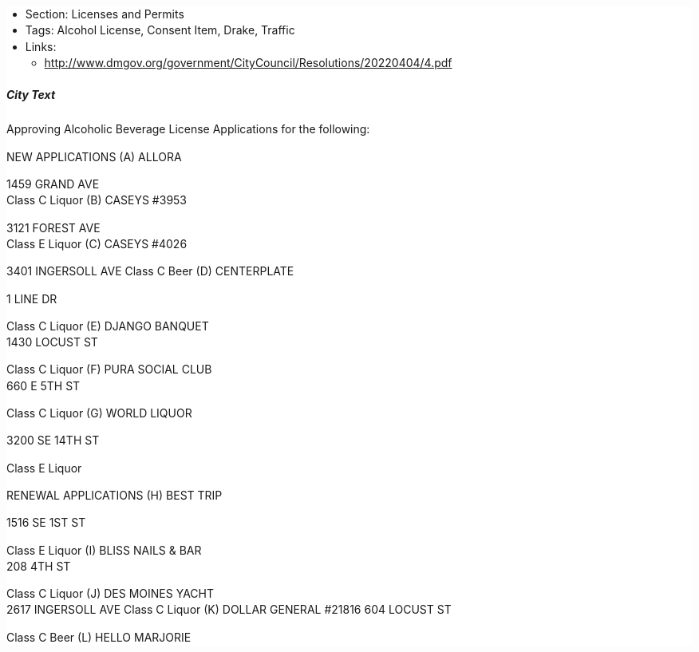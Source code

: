 - Section: Licenses and Permits
- Tags: Alcohol License, Consent Item, Drake, Traffic
- Links:
  - http://www.dmgov.org/government/CityCouncil/Resolutions/20220404/4.pdf

##### City Text


Approving Alcoholic Beverage License Applications for the following: 

NEW APPLICATIONS 
(A) ALLORA 

1459 GRAND AVE   
Class C Liquor 
(B) CASEYS #3953  

3121 FOREST AVE  
Class E Liquor 
(C) CASEYS #4026  

3401 INGERSOLL AVE 
Class C Beer 
(D) CENTERPLATE 

1 LINE DR 

Class C Liquor 
(E) DJANGO BANQUET  
1430 LOCUST ST 

Class C Liquor 
(F) PURA SOCIAL CLUB  
660 E 5TH ST  

Class C Liquor 
(G) WORLD LIQUOR 

3200 SE 14TH ST 

Class E Liquor 

RENEWAL APPLICATIONS 
(H) BEST TRIP 

1516 SE 1ST ST 

Class E Liquor 
(I) BLISS NAILS & BAR  
208 4TH ST  

Class C Liquor 
(J) DES MOINES YACHT  
2617 INGERSOLL AVE 
Class C Liquor 
(K) DOLLAR GENERAL #21816 604 LOCUST ST 

Class C Beer 
(L) HELLO MARJORIE 
